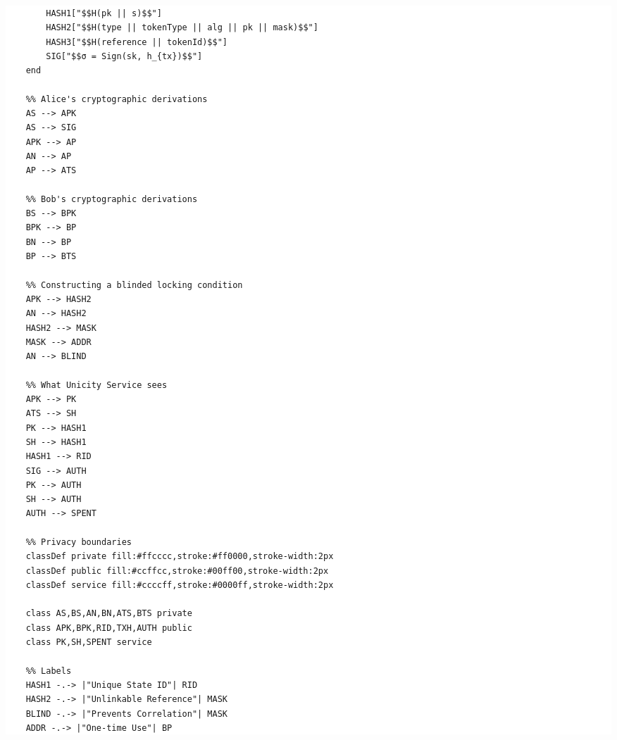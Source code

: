 ```mermaid
        HASH1["$$H(pk || s)$$"]
        HASH2["$$H(type || tokenType || alg || pk || mask)$$"]
        HASH3["$$H(reference || tokenId)$$"]
        SIG["$$σ = Sign(sk, h_{tx})$$"]
    end

    %% Alice's cryptographic derivations
    AS --> APK
    AS --> SIG
    APK --> AP
    AN --> AP
    AP --> ATS

    %% Bob's cryptographic derivations
    BS --> BPK
    BPK --> BP
    BN --> BP
    BP --> BTS

    %% Constructing a blinded locking condition
    APK --> HASH2
    AN --> HASH2
    HASH2 --> MASK
    MASK --> ADDR
    AN --> BLIND

    %% What Unicity Service sees
    APK --> PK
    ATS --> SH
    PK --> HASH1
    SH --> HASH1
    HASH1 --> RID
    SIG --> AUTH
    PK --> AUTH
    SH --> AUTH
    AUTH --> SPENT

    %% Privacy boundaries
    classDef private fill:#ffcccc,stroke:#ff0000,stroke-width:2px
    classDef public fill:#ccffcc,stroke:#00ff00,stroke-width:2px
    classDef service fill:#ccccff,stroke:#0000ff,stroke-width:2px

    class AS,BS,AN,BN,ATS,BTS private
    class APK,BPK,RID,TXH,AUTH public
    class PK,SH,SPENT service

    %% Labels
    HASH1 -.-> |"Unique State ID"| RID
    HASH2 -.-> |"Unlinkable Reference"| MASK
    BLIND -.-> |"Prevents Correlation"| MASK
    ADDR -.-> |"One-time Use"| BP
```
